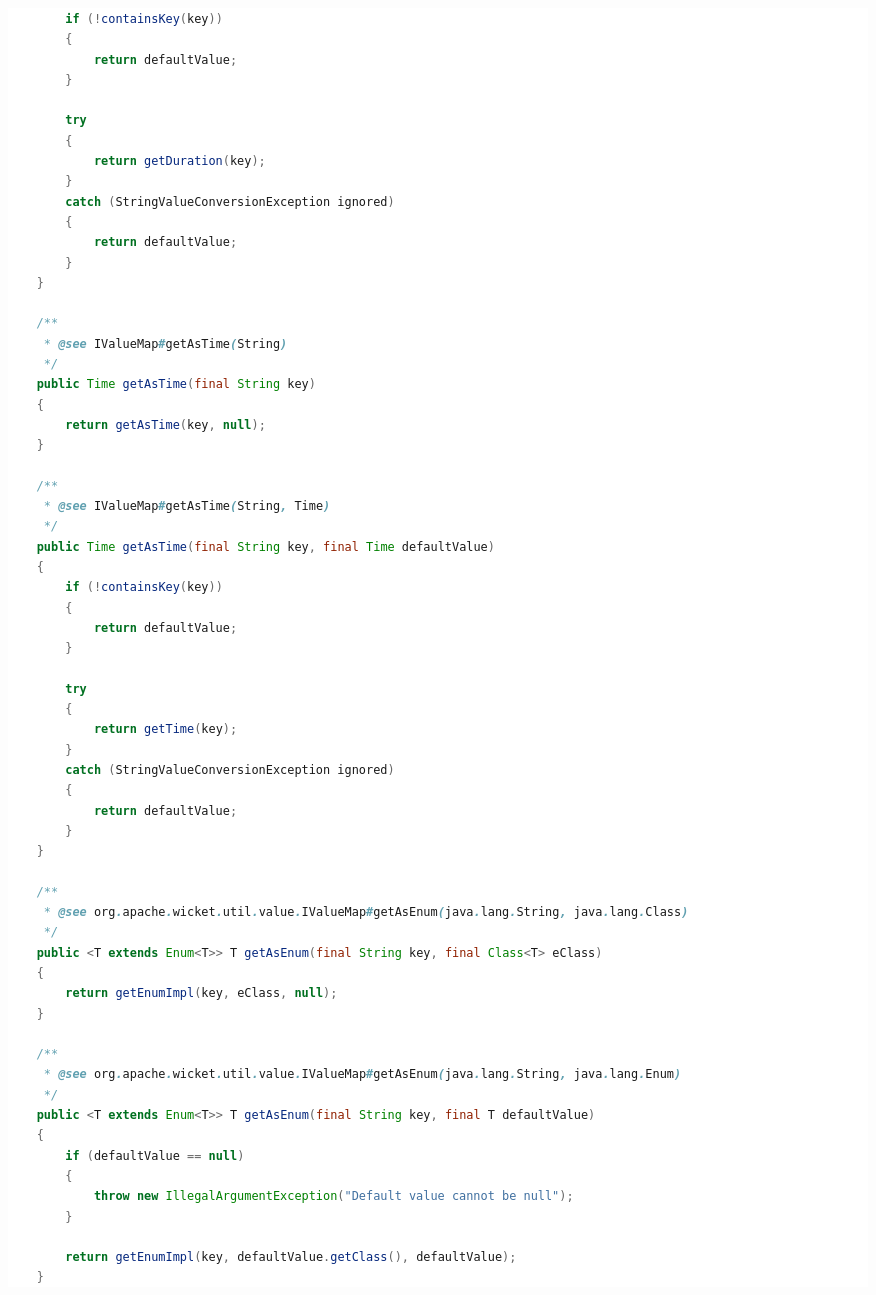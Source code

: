 ```java
		if (!containsKey(key))
		{
			return defaultValue;
		}

		try
		{
			return getDuration(key);
		}
		catch (StringValueConversionException ignored)
		{
			return defaultValue;
		}
	}

	/**
	 * @see IValueMap#getAsTime(String)
	 */
	public Time getAsTime(final String key)
	{
		return getAsTime(key, null);
	}

	/**
	 * @see IValueMap#getAsTime(String, Time)
	 */
	public Time getAsTime(final String key, final Time defaultValue)
	{
		if (!containsKey(key))
		{
			return defaultValue;
		}

		try
		{
			return getTime(key);
		}
		catch (StringValueConversionException ignored)
		{
			return defaultValue;
		}
	}

	/**
	 * @see org.apache.wicket.util.value.IValueMap#getAsEnum(java.lang.String, java.lang.Class)
	 */
	public <T extends Enum<T>> T getAsEnum(final String key, final Class<T> eClass)
	{
		return getEnumImpl(key, eClass, null);
	}

	/**
	 * @see org.apache.wicket.util.value.IValueMap#getAsEnum(java.lang.String, java.lang.Enum)
	 */
	public <T extends Enum<T>> T getAsEnum(final String key, final T defaultValue)
	{
		if (defaultValue == null)
		{
			throw new IllegalArgumentException("Default value cannot be null");
		}

		return getEnumImpl(key, defaultValue.getClass(), defaultValue);
	}
```